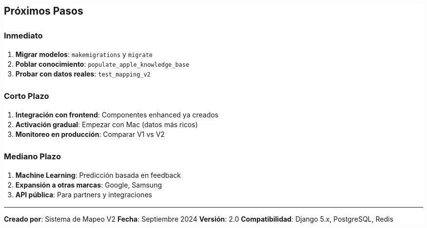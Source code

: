 ## Próximos Pasos

### Inmediato
1. **Migrar modelos**: `makemigrations` y `migrate`
2. **Poblar conocimiento**: `populate_apple_knowledge_base`
3. **Probar con datos reales**: `test_mapping_v2`

### Corto Plazo
1. **Integración con frontend**: Componentes enhanced ya creados
2. **Activación gradual**: Empezar con Mac (datos más ricos)
3. **Monitoreo en producción**: Comparar V1 vs V2

### Mediano Plazo
1. **Machine Learning**: Predicción basada en feedback
2. **Expansión a otras marcas**: Google, Samsung
3. **API pública**: Para partners y integraciones

---

**Creado por**: Sistema de Mapeo V2
**Fecha**: Septiembre 2024
**Versión**: 2.0
**Compatibilidad**: Django 5.x, PostgreSQL, Redis